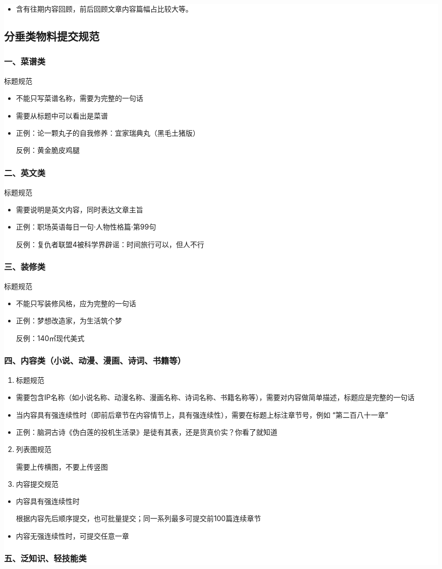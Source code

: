   * 含有往期内容回顾，前后回顾文章内容篇幅占比较大等。


## 分垂类物料提交规范



### 一、菜谱类

标题规范

* 不能只写菜谱名称，需要为完整的一句话

* 需要从标题中可以看出是菜谱

* 正例：论一颗丸子的自我修养：宜家瑞典丸（黑毛土猪版）

  反例：黄金脆皮鸡腿

### 二、英文类

标题规范

* 需要说明是英文内容，同时表达文章主旨

* 正例：职场英语每日一句·人物性格篇·第99句

  反例：复仇者联盟4被科学界辟谣：时间旅行可以，但人不行

### 三、装修类

标题规范

* 不能只写装修风格，应为完整的一句话

* 正例：梦想改造家，为生活筑个梦

  反例：140㎡现代美式

### 四、内容类（小说、动漫、漫画、诗词、书籍等）

1. 标题规范

* 需要包含IP名称（如小说名称、动漫名称、漫画名称、诗词名称、书籍名称等），需要对内容做简单描述，标题应是完整的一句话

* 当内容具有强连续性时（即前后章节在内容情节上，具有强连续性），需要在标题上标注章节号，例如 “第二百八十一章”
* 正例：脑洞古诗《伪白莲的投机生活录》是徒有其表，还是货真价实？你看了就知道

2. 列表图规范

   需要上传横图，不要上传竖图

3. 内容提交规范

* 内容具有强连续性时

  根据内容先后顺序提交，也可批量提交；同一系列最多可提交前100篇连续章节

* 内容无强连续性时，可提交任意一章

### 五、泛知识、轻技能类
